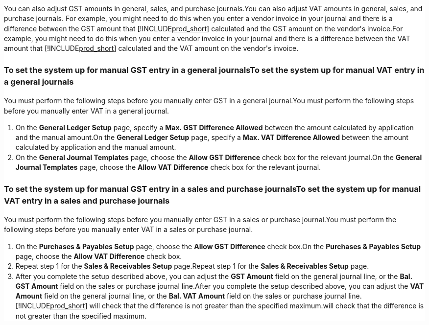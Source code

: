 <span data-ttu-id="c6b8e-174">You can also adjust GST amounts in general, sales, and purchase journals.</span><span class="sxs-lookup"><span data-stu-id="c6b8e-174">You can also adjust VAT amounts in general, sales, and purchase journals.</span></span> <span data-ttu-id="c6b8e-175">For example, you might need to do this when you enter a vendor invoice in your journal and there is a difference between the GST amount that [!INCLUDE[prod_short](includes/prod_short.md)] calculated and the GST amount on the vendor's invoice.</span><span class="sxs-lookup"><span data-stu-id="c6b8e-175">For example, you might need to do this when you enter a vendor invoice in your journal and there is a difference between the VAT amount that [!INCLUDE[prod_short](includes/prod_short.md)] calculated and the VAT amount on the vendor's invoice.</span></span>  

### <a name="to-set-the-system-up-for-manual-vat-entry-in-a-general-journals"></a><span data-ttu-id="c6b8e-176">To set the system up for manual GST entry in a general journals</span><span class="sxs-lookup"><span data-stu-id="c6b8e-176">To set the system up for manual VAT entry in a general journals</span></span>
<span data-ttu-id="c6b8e-177">You must perform the following steps before you manually enter GST in a general journal.</span><span class="sxs-lookup"><span data-stu-id="c6b8e-177">You must perform the following steps before you manually enter VAT in a general journal.</span></span>  

1. <span data-ttu-id="c6b8e-178">On the **General Ledger Setup** page, specify a **Max. GST Difference Allowed** between the amount calculated by application and the manual amount.</span><span class="sxs-lookup"><span data-stu-id="c6b8e-178">On the **General Ledger Setup** page, specify a **Max. VAT Difference Allowed** between the amount calculated by application and the manual amount.</span></span>  
2. <span data-ttu-id="c6b8e-179">On the **General Journal Templates** page, choose the **Allow GST Difference** check box for the relevant journal.</span><span class="sxs-lookup"><span data-stu-id="c6b8e-179">On the **General Journal Templates** page, choose the **Allow VAT Difference** check box for the relevant journal.</span></span>  

### <a name="to-set-the-system-up-for-manual-vat-entry-in-a-sales-and-purchase-journals"></a><span data-ttu-id="c6b8e-180">To set the system up for manual GST entry in a sales and purchase journals</span><span class="sxs-lookup"><span data-stu-id="c6b8e-180">To set the system up for manual VAT entry in a sales and purchase journals</span></span>
<span data-ttu-id="c6b8e-181">You must perform the following steps before you manually enter GST in a sales or purchase journal.</span><span class="sxs-lookup"><span data-stu-id="c6b8e-181">You must perform the following steps before you manually enter VAT in a sales or purchase journal.</span></span>

1. <span data-ttu-id="c6b8e-182">On the **Purchases & Payables Setup** page, choose the **Allow GST Difference** check box.</span><span class="sxs-lookup"><span data-stu-id="c6b8e-182">On the **Purchases & Payables Setup** page, choose the **Allow VAT Difference** check box.</span></span>  
2. <span data-ttu-id="c6b8e-183">Repeat step 1 for the **Sales & Receivables Setup** page.</span><span class="sxs-lookup"><span data-stu-id="c6b8e-183">Repeat step 1 for the **Sales & Receivables Setup** page.</span></span>
3. <span data-ttu-id="c6b8e-184">After you complete the setup described above, you can adjust the **GST Amount** field on the general journal line, or the **Bal. GST Amount** field on the sales or purchase journal line.</span><span class="sxs-lookup"><span data-stu-id="c6b8e-184">After you complete the setup described above, you can adjust the **VAT Amount** field on the general journal line, or the **Bal. VAT Amount** field on the sales or purchase journal line.</span></span> [!INCLUDE[prod_short](includes/prod_short.md)] <span data-ttu-id="c6b8e-185">will check that the difference is not greater than the specified maximum.</span><span class="sxs-lookup"><span data-stu-id="c6b8e-185">will check that the difference is not greater than the specified maximum.</span></span>  
